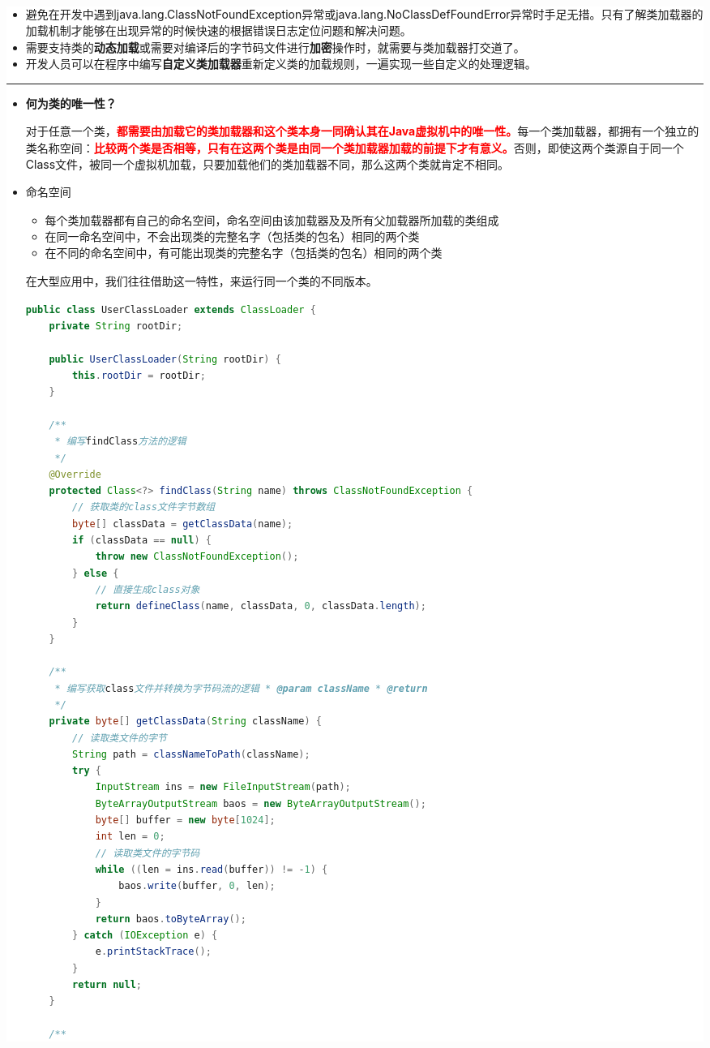   * 避免在开发中遇到java.lang.ClassNotFoundException异常或java.lang.NoClassDefFoundError异常时手足无措。只有了解类加载器的加载机制才能够在出现异常的时候快速的根据错误日志定位问题和解决问题。
  * 需要支持类的**动态加载**或需要对编译后的字节码文件进行**加密**操作时，就需要与类加载器打交道了。
  * 开发人员可以在程序中编写**自定义类加载器**重新定义类的加载规则，一遍实现一些自定义的处理逻辑。

---

* **何为类的唯一性？**

  对于任意一个类，<font color=red>**都需要由加载它的类加载器和这个类本身一同确认其在Java虚拟机中的唯一性。**</font>每一个类加载器，都拥有一个独立的类名称空间：<font color=red>**比较两个类是否相等，只有在这两个类是由同一个类加载器加载的前提下才有意义。**</font>否则，即使这两个类源自于同一个Class文件，被同一个虚拟机加载，只要加载他们的类加载器不同，那么这两个类就肯定不相同。

* 命名空间

  * 每个类加载器都有自己的命名空间，命名空间由该加载器及及所有父加载器所加载的类组成
  * 在同一命名空间中，不会出现类的完整名字（包括类的包名）相同的两个类
  * 在不同的命名空间中，有可能出现类的完整名字（包括类的包名）相同的两个类

  在大型应用中，我们往往借助这一特性，来运行同一个类的不同版本。

  ```java
  public class UserClassLoader extends ClassLoader {
      private String rootDir;
  
      public UserClassLoader(String rootDir) {
          this.rootDir = rootDir;
      }
  
      /**
       * 编写findClass方法的逻辑
       */
      @Override
      protected Class<?> findClass(String name) throws ClassNotFoundException {
          // 获取类的class文件字节数组
          byte[] classData = getClassData(name);
          if (classData == null) {
              throw new ClassNotFoundException();
          } else {
              // 直接生成class对象
              return defineClass(name, classData, 0, classData.length);
          }
      }
  
      /**
       * 编写获取class文件并转换为字节码流的逻辑 * @param className * @return
       */
      private byte[] getClassData(String className) {
          // 读取类文件的字节
          String path = classNameToPath(className);
          try {
              InputStream ins = new FileInputStream(path);
              ByteArrayOutputStream baos = new ByteArrayOutputStream();
              byte[] buffer = new byte[1024];
              int len = 0;
              // 读取类文件的字节码
              while ((len = ins.read(buffer)) != -1) {
                  baos.write(buffer, 0, len);
              }
              return baos.toByteArray();
          } catch (IOException e) {
              e.printStackTrace();
          }
          return null;
      }
  
      /**
  ```